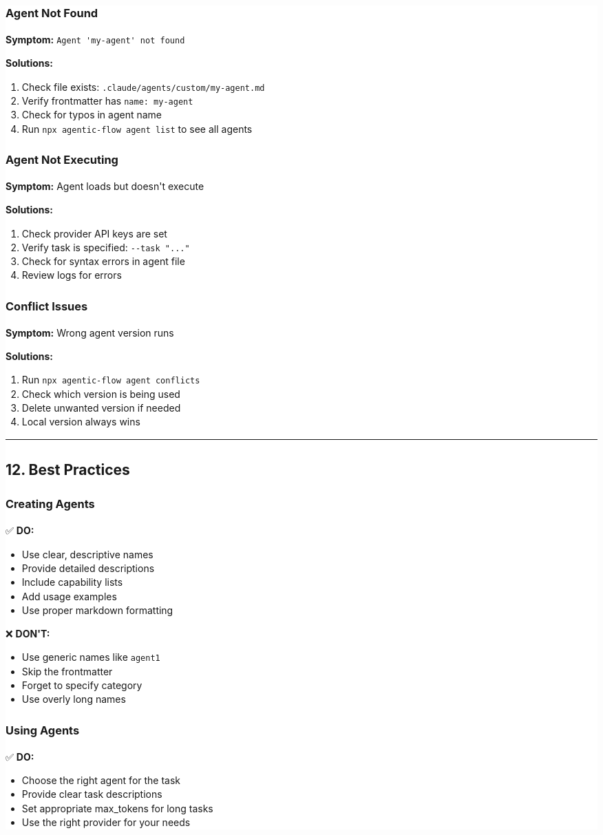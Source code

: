 ### Agent Not Found

**Symptom:** `Agent 'my-agent' not found`

**Solutions:**
1. Check file exists: `.claude/agents/custom/my-agent.md`
2. Verify frontmatter has `name: my-agent`
3. Check for typos in agent name
4. Run `npx agentic-flow agent list` to see all agents

### Agent Not Executing

**Symptom:** Agent loads but doesn't execute

**Solutions:**
1. Check provider API keys are set
2. Verify task is specified: `--task "..."`
3. Check for syntax errors in agent file
4. Review logs for errors

### Conflict Issues

**Symptom:** Wrong agent version runs

**Solutions:**
1. Run `npx agentic-flow agent conflicts`
2. Check which version is being used
3. Delete unwanted version if needed
4. Local version always wins

---

## 12. Best Practices

### Creating Agents

✅ **DO:**
- Use clear, descriptive names
- Provide detailed descriptions
- Include capability lists
- Add usage examples
- Use proper markdown formatting

❌ **DON'T:**
- Use generic names like `agent1`
- Skip the frontmatter
- Forget to specify category
- Use overly long names

### Using Agents

✅ **DO:**
- Choose the right agent for the task
- Provide clear task descriptions
- Set appropriate max_tokens for long tasks
- Use the right provider for your needs
